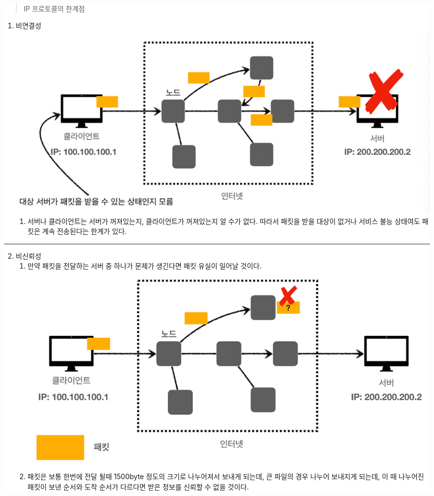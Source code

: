 > IP 프로토콜의 한계점

1. 비연결성
![img_7.png](img_7.png)
   1. 서버나 클라이언트는 서버가 꺼져있는지, 클라이언트가 꺼져있는지 알 수가 없다. 
   따라서 패킷을 받을 대상이 없거나 서비스 불능 상태여도 패킷은 계속 전송된다는 한계가 있다.
--------
2. 비신뢰성
   1. 만약 패킷을 전달하는 서버 중 하나가 문제가 생긴다면 패킷 유실이 일어날 것이다.
   ![img_5.png](img_5.png)
   2. 패킷은 보통 한번에 전달 될때 1500byte 정도의 크기로 나누어져서 보내게 되는데, 큰 파일의 경우 나누어 보내지게 되는데, 이 때 나누어진 패킷이 보낸 순서와 도착 순서가 다르다면 받은 정보를 신뢰할 수 없을 것이다.